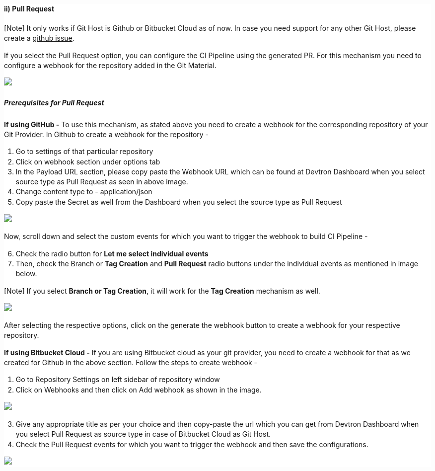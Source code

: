 #### ii) Pull Request
[Note] It only works if Git Host is Github or Bitbucket Cloud as of now. In case you need support for any other Git Host, please create a [github issue](https://github.com/devtron-labs/devtron/issues).

If you select the Pull Request option, you can configure the CI Pipeline using the generated PR. For this mechanism you need to configure a webhook for the repository added in the Git Material.

![](https://devtron-public-asset.s3.us-east-2.amazonaws.com/images/creating-application/workflow-ci-pipeline/ci-pipeline-3.jpg)

##### Prerequisites for Pull Request
**If using GitHub -**
To use this mechanism, as stated above you need to create a webhook for the corresponding repository of your Git Provider. In Github to create a webhook for the repository -

1. Go to settings of that particular repository
2. Click on webhook section under options tab
3. In the Payload URL section, please copy paste the Webhook URL which can be found at Devtron Dashboard when you select source type as Pull Request as seen in above image.
4. Change content type to - application/json
5. Copy paste the Secret as well from the Dashboard when you select the source type as Pull Request

![](https://devtron-public-asset.s3.us-east-2.amazonaws.com/images/creating-application/workflow-ci-pipeline/ci-pipeline-4.jpg)

Now,  scroll down and select the custom events for which you want to trigger the webhook to build CI Pipeline -

6. Check the radio button for **Let me select individual events**
7. Then, check the Branch or **Tag Creation** and **Pull Request** radio buttons under the individual events as mentioned in image below.

[Note] If you select **Branch or Tag Creation**, it will work for the **Tag Creation** mechanism as well.

![](https://devtron-public-asset.s3.us-east-2.amazonaws.com/images/creating-application/workflow-ci-pipeline/ci-pipeline-5.jpg)

After selecting the respective options, click on the generate the webhook button to create a webhook for your respective repository.

**If using Bitbucket Cloud -**
If you are using Bitbucket cloud as your git provider, you need to create a webhook for that as we created for Github in the above section.  Follow the steps to create webhook -

1. Go to Repository Settings on left sidebar of repository window
2. Click on Webhooks and then click on Add webhook as shown in the image.

![](https://devtron-public-asset.s3.us-east-2.amazonaws.com/images/creating-application/workflow-ci-pipeline/ci-pipeline-6.jpg)

3. Give any appropriate title as per your choice and then copy-paste the url which you can get from Devtron Dashboard when you select Pull Request as source type in case of Bitbucket Cloud as Git Host.
4. Check the Pull Request events for which you want to trigger the webhook and then save the configurations.

![](https://devtron-public-asset.s3.us-east-2.amazonaws.com/images/creating-application/workflow-ci-pipeline/ci-pipeline-7.jpg)
